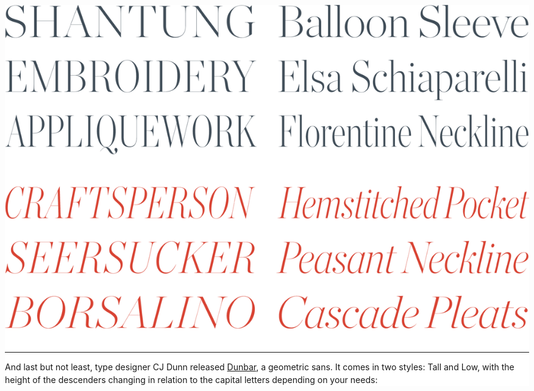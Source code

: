 ![chronicle_hairline_specimen4.png](/uploads/chronicle_hairline_specimen4.png)

---

And last but not least, type designer CJ Dunn released [Dunbar](http://cjtype.com/dunbar/), a geometric sans. It comes in two styles: Tall and Low, with the height of the descenders changing in relation to the capital letters depending on your needs:
